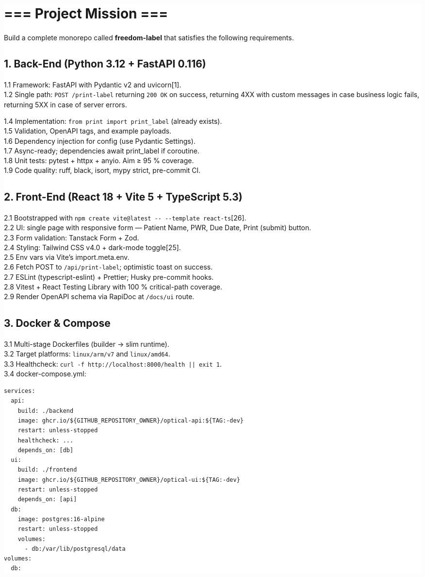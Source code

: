 # === Project Mission ===

Build a complete monorepo called **freedom-label** that satisfies the following requirements.

## 1. Back-End (Python 3.12 + FastAPI 0.116)

1.1 Framework: FastAPI with Pydantic v2 and uvicorn[1].  
1.2 Single path: `POST /print-label` returning `200 OK` on success, returning 4XX with custom messages in case business logic fails, returning 5XX in case of server errors.



1.4 Implementation: `from print import print_label` (already exists).  
1.5 Validation, OpenAPI tags, and example payloads.  
1.6 Dependency injection for config (use Pydantic Settings).  
1.7 Async-ready; dependencies await print_label if coroutine.  
1.8 Unit tests: pytest + httpx + anyio. Aim ≥ 95 % coverage.  
1.9 Code quality: ruff, black, isort, mypy strict, pre-commit CI.

## 2. Front-End (React 18 + Vite 5 + TypeScript 5.3)

2.1 Bootstrapped with `npm create vite@latest -- --template react-ts`[26].  
2.2 UI: single page with responsive form — Patient Name, PWR, Due Date, Print (submit) button.  
2.3 Form validation: Tanstack Form + Zod.  
2.4 Styling: Tailwind CSS v4.0 + dark-mode toggle[25].  
2.5 Env vars via Vite’s import.meta.env.  
2.6 Fetch POST to `/api/print-label`; optimistic toast on success.  
2.7 ESLint (typescript-eslint) + Prettier; Husky pre-commit hooks.  
2.8 Vitest + React Testing Library with 100 % critical-path coverage.  
2.9 Render OpenAPI schema via RapiDoc at `/docs/ui` route.

## 3. Docker & Compose

3.1 Multi-stage Dockerfiles (builder → slim runtime).  
3.2 Target platforms: `linux/arm/v7` and `linux/amd64`.  
3.3 Healthcheck: `curl -f http://localhost:8000/health || exit 1`.  
3.4 docker-compose.yml:

```
services:
  api:
    build: ./backend
    image: ghcr.io/${GITHUB_REPOSITORY_OWNER}/optical-api:${TAG:-dev}
    restart: unless-stopped
    healthcheck: ...
    depends_on: [db]
  ui:
    build: ./frontend
    image: ghcr.io/${GITHUB_REPOSITORY_OWNER}/optical-ui:${TAG:-dev}
    restart: unless-stopped
    depends_on: [api]
  db:
    image: postgres:16-alpine
    restart: unless-stopped
    volumes:
      - db:/var/lib/postgresql/data
volumes:
  db:
```
